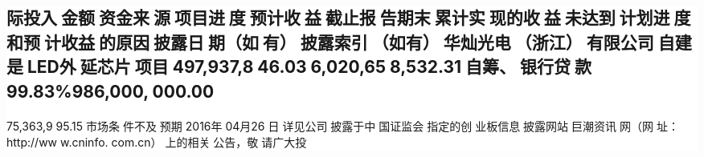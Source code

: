 际投入
金额
资金来
源
项目进
度
预计收
益
截止报
告期末
累计实
现的收
益
未达到
计划进
度和预
计收益
的原因
披露日
期（如
有）
披露索引
（如有）
华灿光电
（浙江）
有限公司
自建
是
LED外
延芯片
项目
497,937,8
46.03
6,020,65
8,532.31
自筹、
银行贷
款
99.83%986,000,
000.00
-
75,363,9
95.15
市场条
件不及
预期
2016年
04月26
日
详见公司
披露于中
国证监会
指定的创
业板信息
披露网站
巨潮资讯
网（网
址：
http://ww
w.cninfo.
com.cn）
上的相关
公告，敬
请广大投